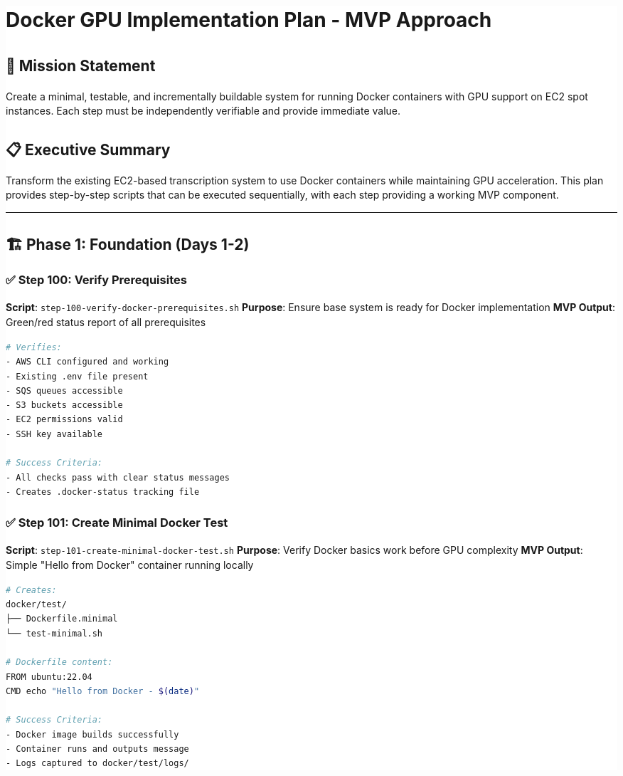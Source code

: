 # Docker GPU Implementation Plan - MVP Approach

## 🎯 Mission Statement
Create a minimal, testable, and incrementally buildable system for running Docker containers with GPU support on EC2 spot instances. Each step must be independently verifiable and provide immediate value.

## 📋 Executive Summary
Transform the existing EC2-based transcription system to use Docker containers while maintaining GPU acceleration. This plan provides step-by-step scripts that can be executed sequentially, with each step providing a working MVP component.

---

## 🏗️ Phase 1: Foundation (Days 1-2)

### ✅ Step 100: Verify Prerequisites
**Script**: `step-100-verify-docker-prerequisites.sh`
**Purpose**: Ensure base system is ready for Docker implementation
**MVP Output**: Green/red status report of all prerequisites

```bash
# Verifies:
- AWS CLI configured and working
- Existing .env file present
- SQS queues accessible
- S3 buckets accessible
- EC2 permissions valid
- SSH key available

# Success Criteria:
- All checks pass with clear status messages
- Creates .docker-status tracking file
```

### ✅ Step 101: Create Minimal Docker Test
**Script**: `step-101-create-minimal-docker-test.sh`
**Purpose**: Verify Docker basics work before GPU complexity
**MVP Output**: Simple "Hello from Docker" container running locally

```bash
# Creates:
docker/test/
├── Dockerfile.minimal
└── test-minimal.sh

# Dockerfile content:
FROM ubuntu:22.04
CMD echo "Hello from Docker - $(date)"

# Success Criteria:
- Docker image builds successfully
- Container runs and outputs message
- Logs captured to docker/test/logs/
```
